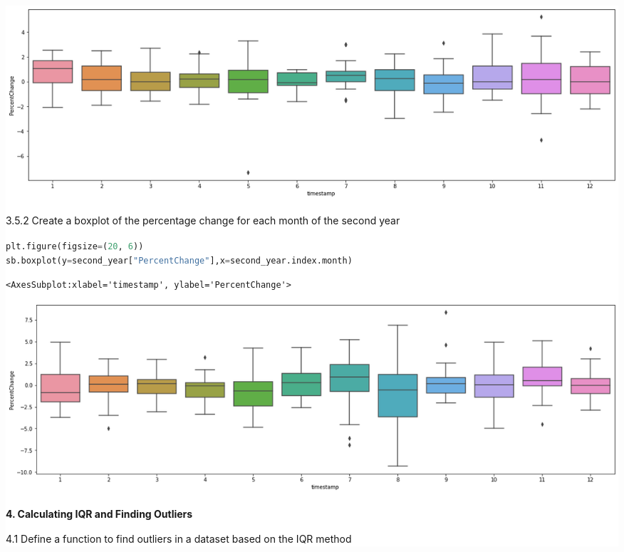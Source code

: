 


    
![png](img/output_30_1.png)
    


3.5.2 Create a boxplot of the percentage change for each month of the second year


```python
plt.figure(figsize=(20, 6))
sb.boxplot(y=second_year["PercentChange"],x=second_year.index.month)
```




    <AxesSubplot:xlabel='timestamp', ylabel='PercentChange'>




    
![png](img/output_32_1.png)
    


**4. Calculating IQR and Finding Outliers**

4.1 Define a function to find outliers in a dataset based on the IQR method
